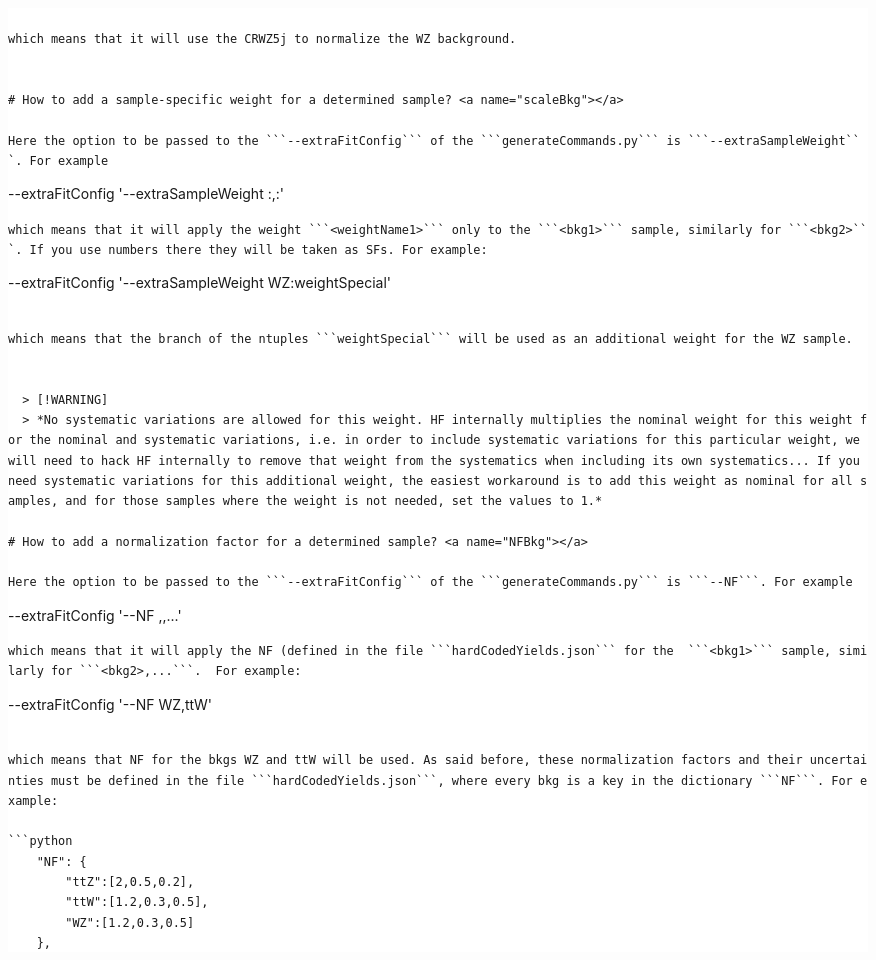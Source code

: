 ```

which means that it will use the CRWZ5j to normalize the WZ background.  


# How to add a sample-specific weight for a determined sample? <a name="scaleBkg"></a>

Here the option to be passed to the ```--extraFitConfig``` of the ```generateCommands.py``` is ```--extraSampleWeight```. For example 

```
--extraFitConfig '--extraSampleWeight <bkg1>:<weightName1>,<bkg2>:<weightName2>' 

```
which means that it will apply the weight ```<weightName1>``` only to the ```<bkg1>``` sample, similarly for ```<bkg2>```. If you use numbers there they will be taken as SFs. For example:

```
--extraFitConfig '--extraSampleWeight WZ:weightSpecial' 

```

which means that the branch of the ntuples ```weightSpecial``` will be used as an additional weight for the WZ sample. 


  > [!WARNING]
  > *No systematic variations are allowed for this weight. HF internally multiplies the nominal weight for this weight for the nominal and systematic variations, i.e. in order to include systematic variations for this particular weight, we will need to hack HF internally to remove that weight from the systematics when including its own systematics... If you need systematic variations for this additional weight, the easiest workaround is to add this weight as nominal for all samples, and for those samples where the weight is not needed, set the values to 1.* 

# How to add a normalization factor for a determined sample? <a name="NFBkg"></a>

Here the option to be passed to the ```--extraFitConfig``` of the ```generateCommands.py``` is ```--NF```. For example 

```
--extraFitConfig '--NF <bkg1>,<bkg2>,...' 

```
which means that it will apply the NF (defined in the file ```hardCodedYields.json``` for the  ```<bkg1>``` sample, similarly for ```<bkg2>,...```.  For example:

```
--extraFitConfig '--NF WZ,ttW' 

```

which means that NF for the bkgs WZ and ttW will be used. As said before, these normalization factors and their uncertainties must be defined in the file ```hardCodedYields.json```, where every bkg is a key in the dictionary ```NF```. For example:

```python
    "NF": {
        "ttZ":[2,0.5,0.2],
        "ttW":[1.2,0.3,0.5],
        "WZ":[1.2,0.3,0.5]
    },

```
   